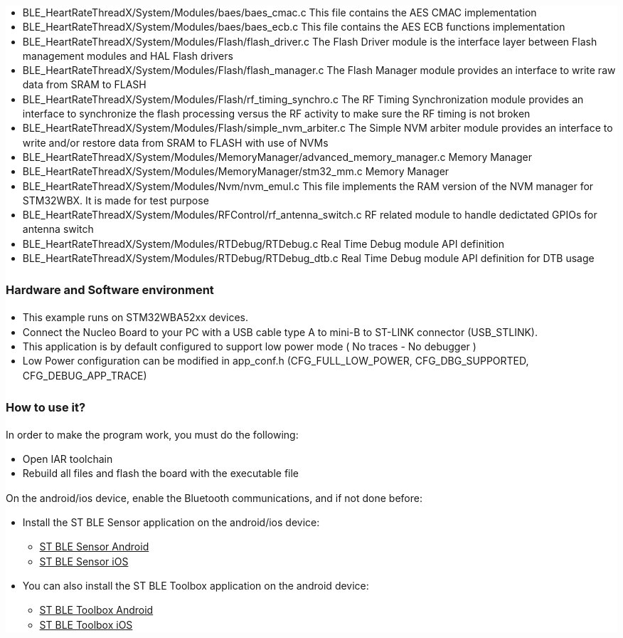   - BLE_HeartRateThreadX/System/Modules/baes/baes_cmac.c                                   This file contains the AES CMAC implementation
  - BLE_HeartRateThreadX/System/Modules/baes/baes_ecb.c                                    This file contains the AES ECB functions implementation
  - BLE_HeartRateThreadX/System/Modules/Flash/flash_driver.c                               The Flash Driver module is the interface layer between Flash management modules and HAL Flash drivers
  - BLE_HeartRateThreadX/System/Modules/Flash/flash_manager.c                              The Flash Manager module provides an interface to write raw data from SRAM to FLASH
  - BLE_HeartRateThreadX/System/Modules/Flash/rf_timing_synchro.c                          The RF Timing Synchronization module provides an interface to synchronize the flash processing versus the RF activity to make sure the RF timing is not broken
  - BLE_HeartRateThreadX/System/Modules/Flash/simple_nvm_arbiter.c                         The Simple NVM arbiter module provides an interface to write and/or restore data from SRAM to FLASH with use of NVMs
  - BLE_HeartRateThreadX/System/Modules/MemoryManager/advanced_memory_manager.c            Memory Manager 
  - BLE_HeartRateThreadX/System/Modules/MemoryManager/stm32_mm.c                           Memory Manager 
  - BLE_HeartRateThreadX/System/Modules/Nvm/nvm_emul.c                                     This file implements the RAM version of the NVM manager for STM32WBX. It is made for test purpose
  - BLE_HeartRateThreadX/System/Modules/RFControl/rf_antenna_switch.c                      RF related module to handle dedictated GPIOs for antenna switch
  - BLE_HeartRateThreadX/System/Modules/RTDebug/RTDebug.c                                  Real Time Debug module API definition 
  - BLE_HeartRateThreadX/System/Modules/RTDebug/RTDebug_dtb.c                              Real Time Debug module API definition for DTB usage

### __Hardware and Software environment__

  - This example runs on STM32WBA52xx devices.
  - Connect the Nucleo Board to your PC with a USB cable type A to mini-B to ST-LINK connector (USB_STLINK). 
  - This application is by default configured to support low power mode ( No traces - No debugger ) 
  - Low Power configuration can be modified in app_conf.h (CFG_FULL_LOW_POWER, CFG_DBG_SUPPORTED, CFG_DEBUG_APP_TRACE)

### __How to use it?__

In order to make the program work, you must do the following:
 - Open IAR toolchain
 - Rebuild all files and flash the board with the executable file

 On the android/ios device, enable the Bluetooth communications, and if not done before:

   - Install the ST BLE Sensor application on the android/ios device:
     - <a href="https://play.google.com/store/apps/details?id=com.st.bluems"> ST BLE Sensor Android</a>
     - <a href="https://itunes.apple.com/us/App/st-bluems/id993670214?mt=8"> ST BLE Sensor iOS</a>

   - You can also install the ST BLE Toolbox application on the android device:
     - <a href="https://play.google.com/store/apps/details?id=com.st.dit.stbletoolbox"> ST BLE Toolbox Android</a>
     - <a href="https://apps.apple.com/us/app/st-ble-toolbox/id1531295550"> ST BLE Toolbox iOS</a>
